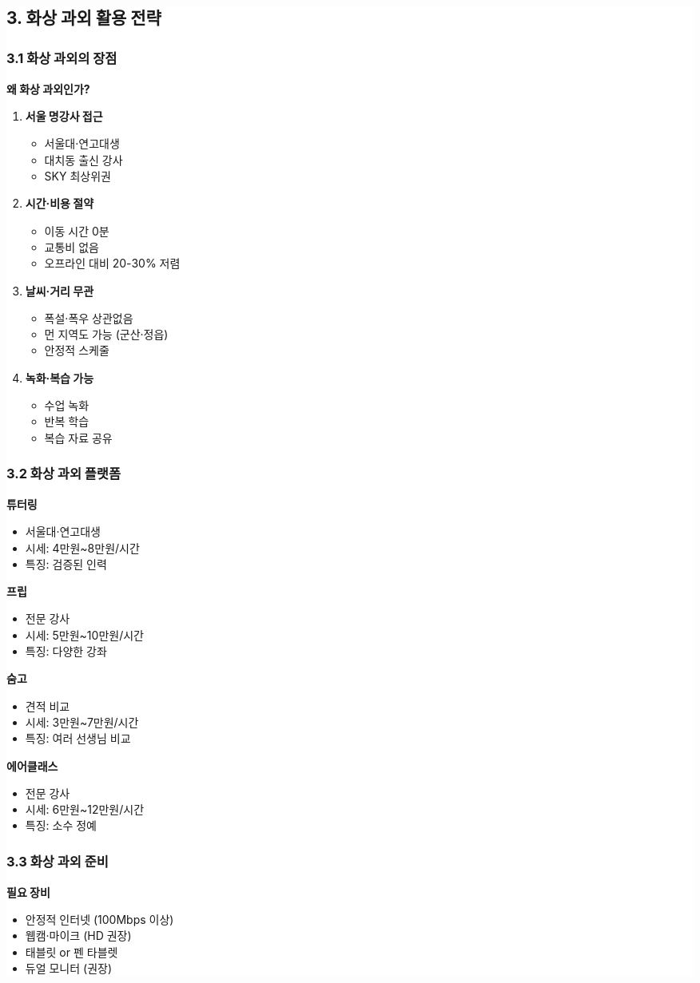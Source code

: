 ## 3. 화상 과외 활용 전략

### 3.1 화상 과외의 장점

**왜 화상 과외인가?**

1. **서울 명강사 접근**
   - 서울대·연고대생
   - 대치동 출신 강사
   - SKY 최상위권

2. **시간·비용 절약**
   - 이동 시간 0분
   - 교통비 없음
   - 오프라인 대비 20-30% 저렴

3. **날씨·거리 무관**
   - 폭설·폭우 상관없음
   - 먼 지역도 가능 (군산·정읍)
   - 안정적 스케줄

4. **녹화·복습 가능**
   - 수업 녹화
   - 반복 학습
   - 복습 자료 공유

### 3.2 화상 과외 플랫폼

**튜터링**
- 서울대·연고대생
- 시세: 4만원~8만원/시간
- 특징: 검증된 인력

**프립**
- 전문 강사
- 시세: 5만원~10만원/시간
- 특징: 다양한 강좌

**숨고**
- 견적 비교
- 시세: 3만원~7만원/시간
- 특징: 여러 선생님 비교

**에어클래스**
- 전문 강사
- 시세: 6만원~12만원/시간
- 특징: 소수 정예

### 3.3 화상 과외 준비

**필요 장비**
- 안정적 인터넷 (100Mbps 이상)
- 웹캠·마이크 (HD 권장)
- 태블릿 or 펜 타블렛
- 듀얼 모니터 (권장)
